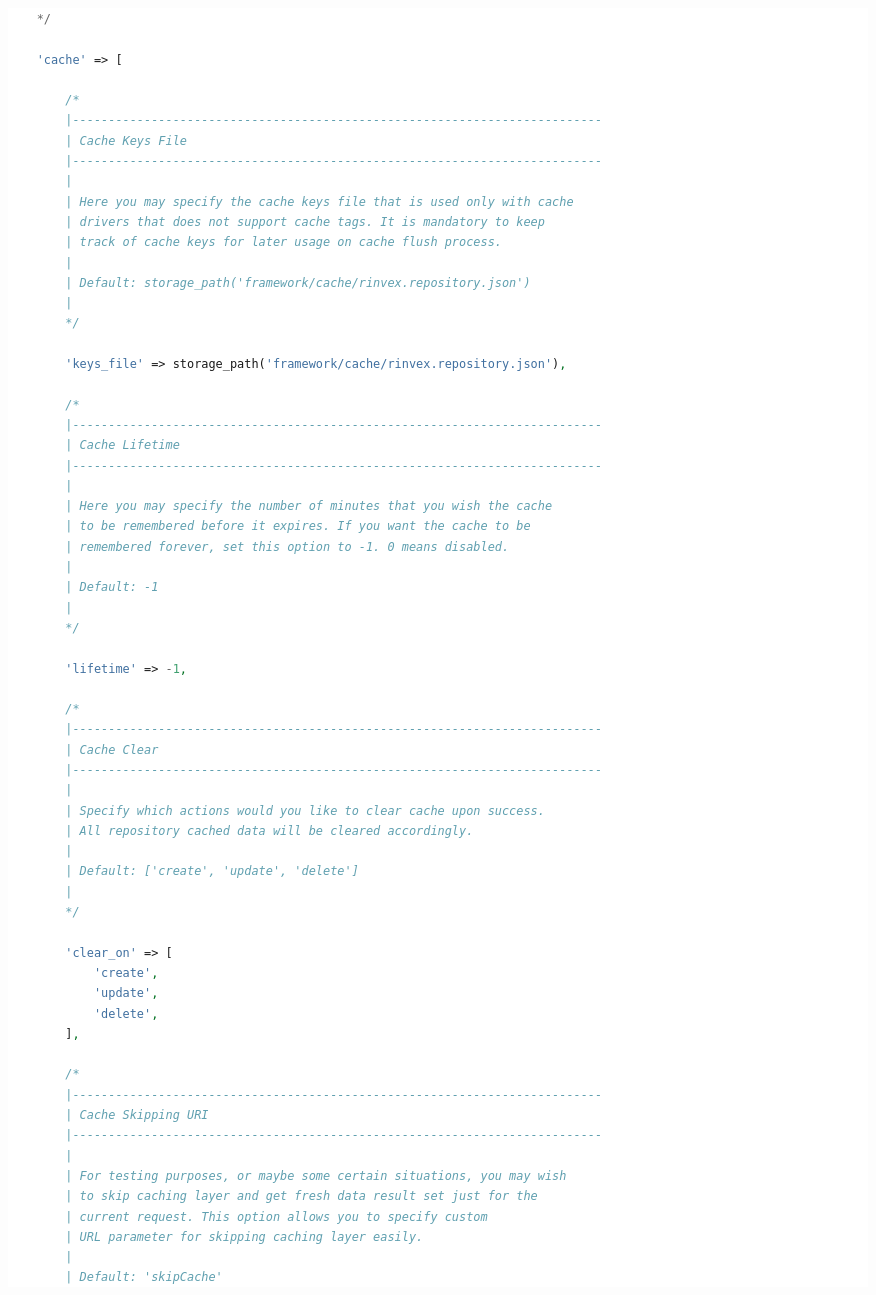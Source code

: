 ```php
    */

    'cache' => [

        /*
        |--------------------------------------------------------------------------
        | Cache Keys File
        |--------------------------------------------------------------------------
        |
        | Here you may specify the cache keys file that is used only with cache
        | drivers that does not support cache tags. It is mandatory to keep
        | track of cache keys for later usage on cache flush process.
        |
        | Default: storage_path('framework/cache/rinvex.repository.json')
        |
        */

        'keys_file' => storage_path('framework/cache/rinvex.repository.json'),

        /*
        |--------------------------------------------------------------------------
        | Cache Lifetime
        |--------------------------------------------------------------------------
        |
        | Here you may specify the number of minutes that you wish the cache
        | to be remembered before it expires. If you want the cache to be
        | remembered forever, set this option to -1. 0 means disabled.
        |
        | Default: -1
        |
        */

        'lifetime' => -1,

        /*
        |--------------------------------------------------------------------------
        | Cache Clear
        |--------------------------------------------------------------------------
        |
        | Specify which actions would you like to clear cache upon success.
        | All repository cached data will be cleared accordingly.
        |
        | Default: ['create', 'update', 'delete']
        |
        */

        'clear_on' => [
            'create',
            'update',
            'delete',
        ],

        /*
        |--------------------------------------------------------------------------
        | Cache Skipping URI
        |--------------------------------------------------------------------------
        |
        | For testing purposes, or maybe some certain situations, you may wish
        | to skip caching layer and get fresh data result set just for the
        | current request. This option allows you to specify custom
        | URL parameter for skipping caching layer easily.
        |
        | Default: 'skipCache'
```